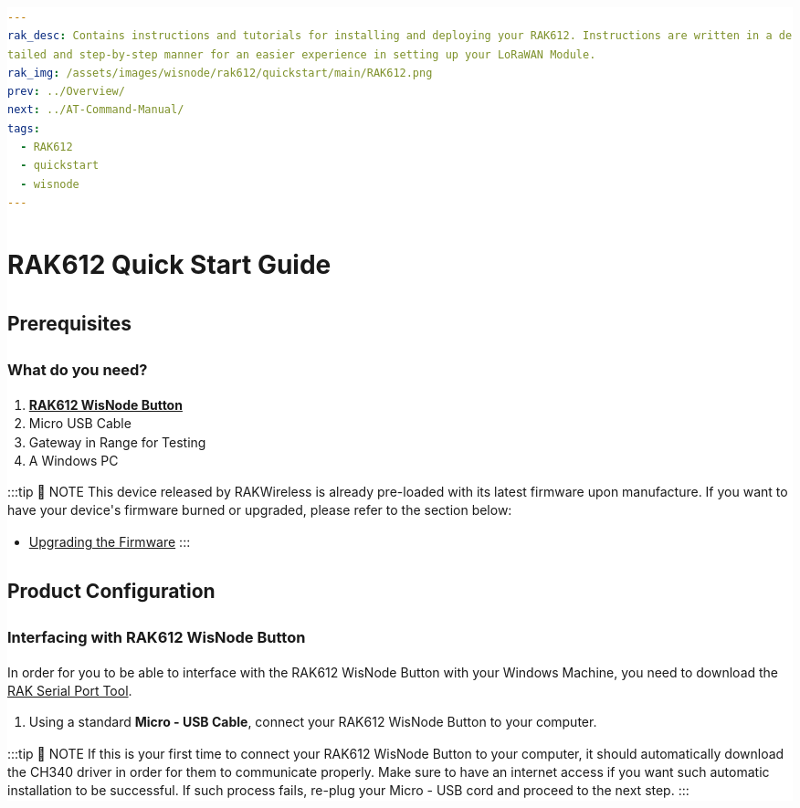 ```yaml
---
rak_desc: Contains instructions and tutorials for installing and deploying your RAK612. Instructions are written in a detailed and step-by-step manner for an easier experience in setting up your LoRaWAN Module.
rak_img: /assets/images/wisnode/rak612/quickstart/main/RAK612.png
prev: ../Overview/
next: ../AT-Command-Manual/
tags:
  - RAK612
  - quickstart
  - wisnode
---
```


# RAK612 Quick Start Guide

## Prerequisites



### What do you need?

1. [**RAK612 WisNode Button**](https://store.rakwireless.com/products/rak612-lora-button?utm_source=RAK612WisNodeButton&utm_medium=Document&utm_campaign=BuyFromStore)
2. Micro USB Cable
3. Gateway in Range for Testing
4. A Windows PC


:::tip 📝 NOTE
This device released by RAKWireless is already pre-loaded with its latest firmware upon manufacture. If you want to have your device's firmware burned or upgraded, please refer to the section below:
* [Upgrading the Firmware](#upgrading-the-firmware)
:::

## Product Configuration

### Interfacing with RAK612 WisNode Button

In order for you to be able to interface with the RAK612 WisNode Button with your Windows Machine, you need to download the [RAK Serial Port Tool](https://downloads.rakwireless.com/en/LoRa/Tools/RAK_SERIAL_PORT_TOOL_V1.2.1.zip).

1. Using a standard **Micro - USB Cable**, connect your RAK612 WisNode Button to your computer.

:::tip 📝 NOTE
If this is your first time to connect your RAK612 WisNode Button to your computer, it should automatically download the CH340 driver in order for them to communicate properly. Make sure to have an internet access if you want such automatic installation to be successful. If such process fails, re-plug your Micro - USB cord and proceed to the next step.
:::
